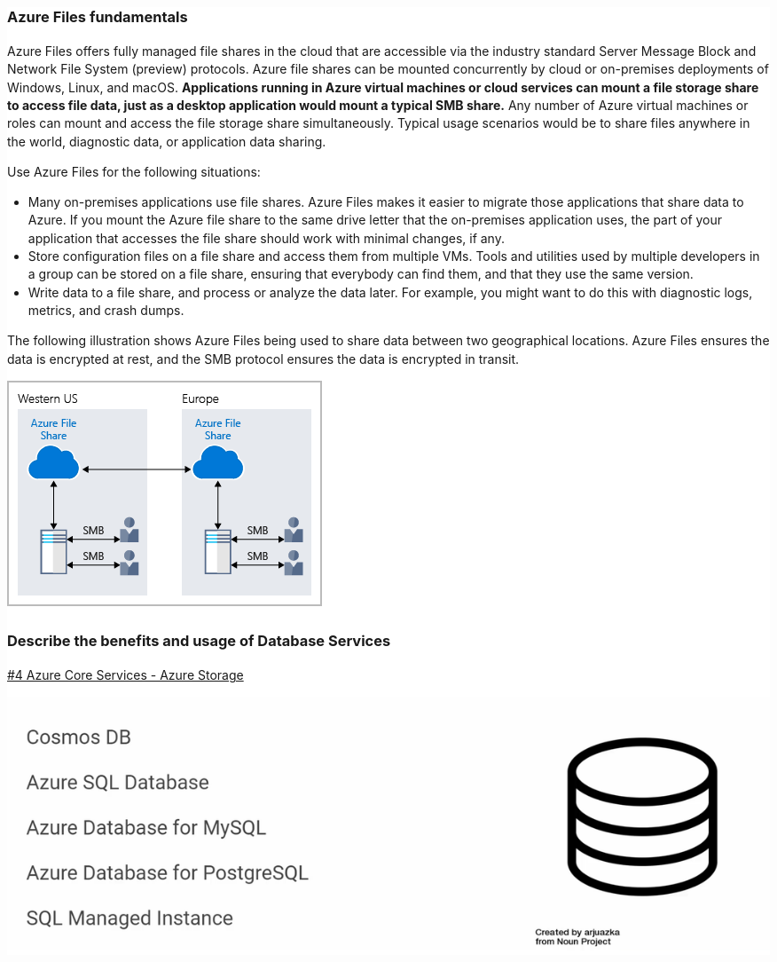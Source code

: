 ### Azure Files fundamentals

Azure Files offers fully managed file shares in the cloud that are accessible via the industry standard Server Message Block and Network File System (preview) protocols. Azure file shares can be mounted concurrently by cloud or on-premises deployments of Windows, Linux, and macOS. **Applications running in Azure virtual machines or cloud services can mount a file storage share to access file data, just as a desktop application would mount a typical SMB share.** Any number of Azure virtual machines or roles can mount and access the file storage share simultaneously. Typical usage scenarios would be to share files anywhere in the world, diagnostic data, or application data sharing.

Use Azure Files for the following situations:

- Many on-premises applications use file shares. Azure Files makes it easier to migrate those applications that share data to Azure. If you mount the Azure file share to the same drive letter that the on-premises application uses, the part of your application that accesses the file share should work with minimal changes, if any.
- Store configuration files on a file share and access them from multiple VMs. Tools and utilities used by multiple developers in a group can be stored on a file share, ensuring that everybody can find them, and that they use the same version.
- Write data to a file share, and process or analyze the data later. For example, you might want to do this with diagnostic logs, metrics, and crash dumps.

The following illustration shows Azure Files being used to share data between two geographical locations. Azure Files ensures the data is encrypted at rest, and the SMB protocol ensures the data is encrypted in transit.

![images/section2/Untitled%2033.png](images/section2/Untitled%2033.png)

### Describe the benefits and usage of Database Services

[#4 Azure Core Services - Azure Storage](https://www.notion.so/4-Azure-Core-Services-Azure-Storage-10515fc4a5af484aa7856dd01ecffe88) 

![images/section2/Untitled%2034.png](images/section2/Untitled%2034.png)
